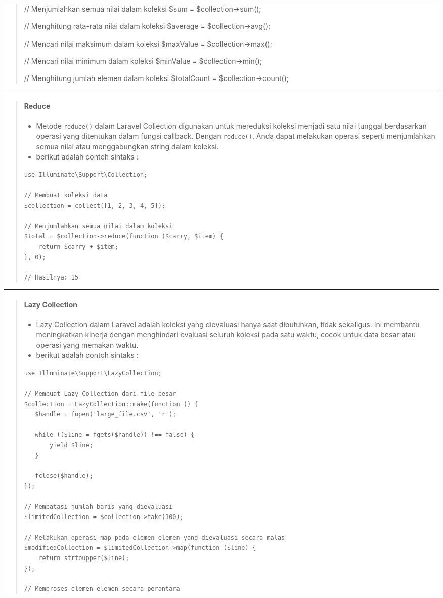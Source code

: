 > // Menjumlahkan semua nilai dalam koleksi
> $sum = $collection->sum();
> 
> // Menghitung rata-rata nilai dalam koleksi
> $average = $collection->avg();
> 
> // Mencari nilai maksimum dalam koleksi
> $maxValue = $collection->max();
> 
> // Mencari nilai minimum dalam koleksi
> $minValue = $collection->min();
> 
> // Menghitung jumlah elemen dalam koleksi
> $totalCount = $collection->count();
>```
---
> #### Reduce
> - Metode `reduce()` dalam Laravel Collection digunakan untuk mereduksi koleksi menjadi satu nilai tunggal berdasarkan operasi yang ditentukan dalam fungsi callback. Dengan `reduce()`, Anda dapat melakukan operasi seperti menjumlahkan semua nilai atau menggabungkan string dalam koleksi.
> - berikut adalah contoh sintaks :
> ```
> use Illuminate\Support\Collection;
>
> // Membuat koleksi data
> $collection = collect([1, 2, 3, 4, 5]);
> 
> // Menjumlahkan semua nilai dalam koleksi
> $total = $collection->reduce(function ($carry, $item) {
>     return $carry + $item;
> }, 0);
> 
> // Hasilnya: 15
>```
---
> #### Lazy Collection
> - Lazy Collection dalam Laravel adalah koleksi yang dievaluasi hanya saat dibutuhkan, tidak sekaligus. Ini membantu meningkatkan kinerja dengan menghindari evaluasi seluruh koleksi pada satu waktu, cocok untuk data besar atau operasi yang memakan waktu.
> - berikut adalah contoh sintaks :
> ```
> use Illuminate\Support\LazyCollection;
>
> // Membuat Lazy Collection dari file besar
> $collection = LazyCollection::make(function () {
>    $handle = fopen('large_file.csv', 'r');
>
>    while (($line = fgets($handle)) !== false) {
>        yield $line;
>    }
>
>    fclose($handle);
> });
> 
> // Membatasi jumlah baris yang dievaluasi
> $limitedCollection = $collection->take(100);
> 
> // Melakukan operasi map pada elemen-elemen yang dievaluasi secara malas
> $modifiedCollection = $limitedCollection->map(function ($line) {
>     return strtoupper($line);
> });
>
> // Memproses elemen-elemen secara perantara
